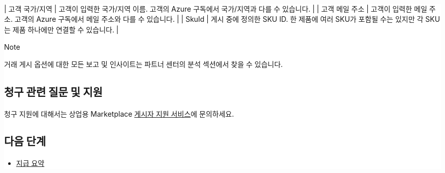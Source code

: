 | 고객 국가/지역 | 고객이 입력한 국가/지역 이름. 고객의 Azure 구독에서 국가/지역과 다를 수 있습니다. |
| 고객 메일 주소 | 고객이 입력한 메일 주소. 고객의 Azure 구독에서 메일 주소와 다를 수 있습니다. |
| SkuId | 게시 중에 정의한 SKU ID. 한 제품에 여러 SKU가 포함될 수는 있지만 각 SKU는 제품 하나에만 연결할 수 있습니다. |

> [!NOTE]
> 거래 게시 옵션에 대한 모든 보고 및 인사이트는 파트너 센터의 분석 섹션에서 찾을 수 있습니다.

## <a name="billing-questions-and-support"></a>청구 관련 질문 및 지원
청구 지원에 대해서는 상업용 Marketplace [게시자 지원 서비스](https://partner.microsoft.com/support/v2/?stage=1)에 문의하세요.

## <a name="next-step"></a>다음 단계

- [지급 요약](./payout-summary.md)

